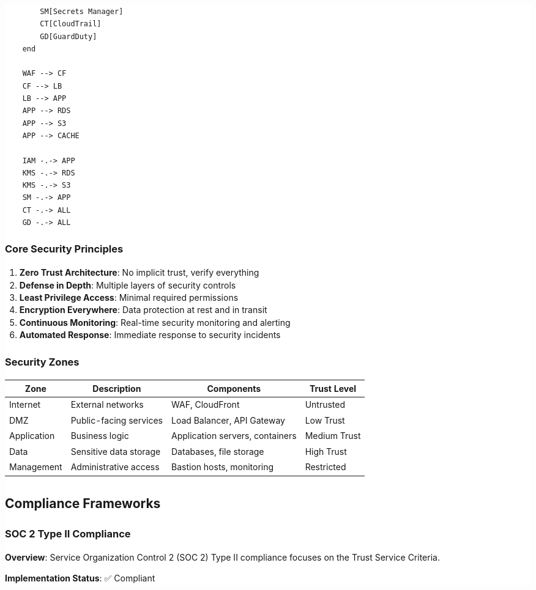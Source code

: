 ```mermaid
        SM[Secrets Manager]
        CT[CloudTrail]
        GD[GuardDuty]
    end
    
    WAF --> CF
    CF --> LB
    LB --> APP
    APP --> RDS
    APP --> S3
    APP --> CACHE
    
    IAM -.-> APP
    KMS -.-> RDS
    KMS -.-> S3
    SM -.-> APP
    CT -.-> ALL
    GD -.-> ALL
```

### Core Security Principles

1. **Zero Trust Architecture**: No implicit trust, verify everything
2. **Defense in Depth**: Multiple layers of security controls
3. **Least Privilege Access**: Minimal required permissions
4. **Encryption Everywhere**: Data protection at rest and in transit
5. **Continuous Monitoring**: Real-time security monitoring and alerting
6. **Automated Response**: Immediate response to security incidents

### Security Zones

| Zone | Description | Components | Trust Level |
|------|-------------|------------|-------------|
| Internet | External networks | WAF, CloudFront | Untrusted |
| DMZ | Public-facing services | Load Balancer, API Gateway | Low Trust |
| Application | Business logic | Application servers, containers | Medium Trust |
| Data | Sensitive data storage | Databases, file storage | High Trust |
| Management | Administrative access | Bastion hosts, monitoring | Restricted |

## Compliance Frameworks

### SOC 2 Type II Compliance

**Overview**: Service Organization Control 2 (SOC 2) Type II compliance focuses on the Trust Service Criteria.

**Implementation Status**: ✅ Compliant
